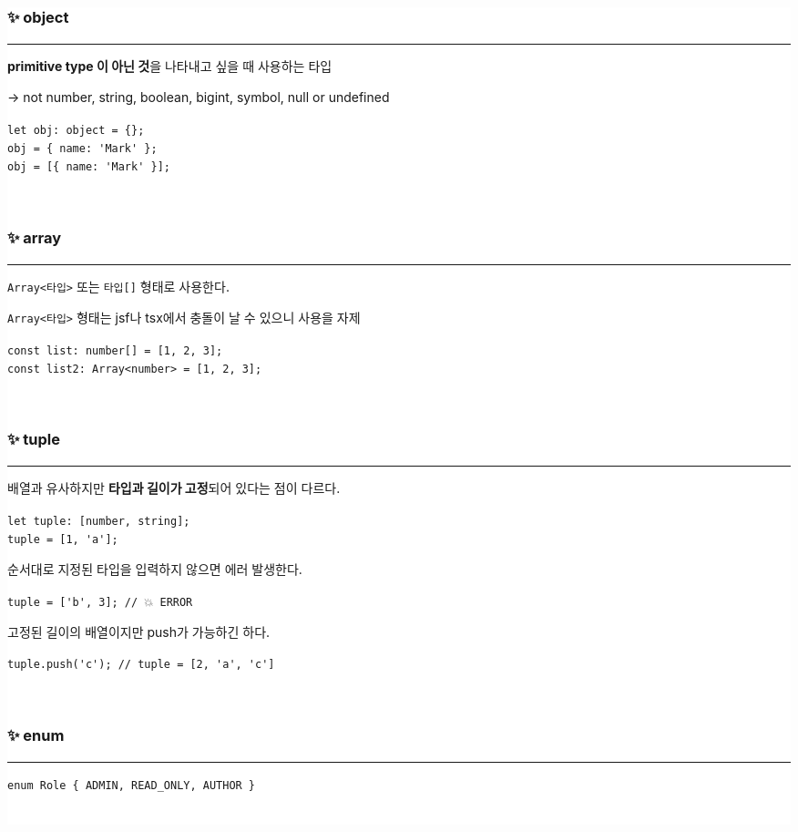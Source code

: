 ### ✨ object

---

**primitive type 이 아닌 것**을 나타내고 싶을 때 사용하는 타입

→ not number, string, boolean, bigint, symbol, null or undefined

```tsx
let obj: object = {};
obj = { name: 'Mark' };
obj = [{ name: 'Mark' }];
```
<br>

### ✨ array

---

`Array<타입>` 또는 `타입[]` 형태로 사용한다.

`Array<타입>` 형태는 jsf나 tsx에서 충돌이 날 수 있으니 사용을 자제

```tsx
const list: number[] = [1, 2, 3];
const list2: Array<number> = [1, 2, 3];
```
<br>

### ✨ tuple

---

배열과 유사하지만 **타입과 길이가 고정**되어 있다는 점이 다르다.

```tsx
let tuple: [number, string];
tuple = [1, 'a'];
```

순서대로 지정된 타입을 입력하지 않으면 에러 발생한다.

```tsx
tuple = ['b', 3]; // 💥 ERROR
```

고정된 길이의 배열이지만 push가 가능하긴 하다.

```tsx
tuple.push('c'); // tuple = [2, 'a', 'c']
```
<br>


### ✨ enum

---

```tsx
enum Role { ADMIN, READ_ONLY, AUTHOR }
```
<br>


  [sym]: "value",
  [prop: string]: string;